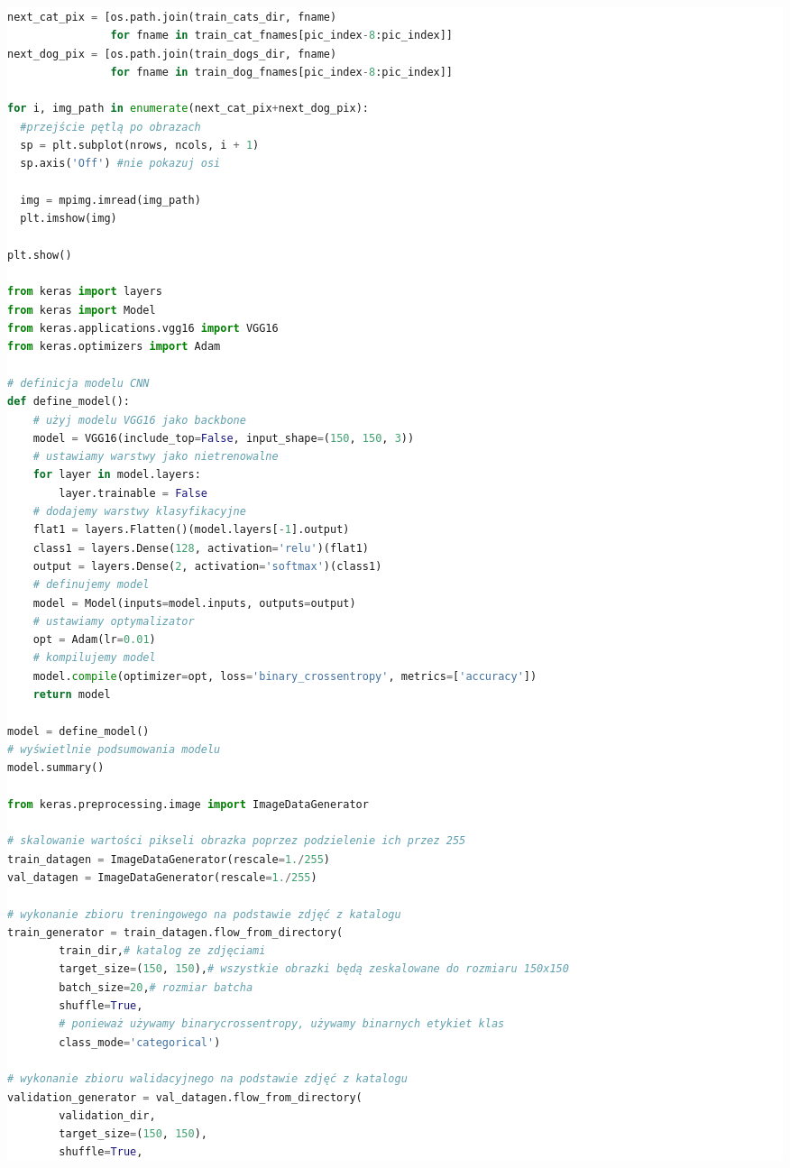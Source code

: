 ```py
next_cat_pix = [os.path.join(train_cats_dir, fname) 
                for fname in train_cat_fnames[pic_index-8:pic_index]]
next_dog_pix = [os.path.join(train_dogs_dir, fname) 
                for fname in train_dog_fnames[pic_index-8:pic_index]]

for i, img_path in enumerate(next_cat_pix+next_dog_pix):
  #przejście pętlą po obrazach
  sp = plt.subplot(nrows, ncols, i + 1)
  sp.axis('Off') #nie pokazuj osi

  img = mpimg.imread(img_path)
  plt.imshow(img)

plt.show()

from keras import layers
from keras import Model
from keras.applications.vgg16 import VGG16
from keras.optimizers import Adam

# definicja modelu CNN
def define_model():
    # użyj modelu VGG16 jako backbone
    model = VGG16(include_top=False, input_shape=(150, 150, 3))
    # ustawiamy warstwy jako nietrenowalne
    for layer in model.layers:
        layer.trainable = False
    # dodajemy warstwy klasyfikacyjne
    flat1 = layers.Flatten()(model.layers[-1].output)
    class1 = layers.Dense(128, activation='relu')(flat1)
    output = layers.Dense(2, activation='softmax')(class1)
    # definujemy model
    model = Model(inputs=model.inputs, outputs=output)
    # ustawiamy optymalizator
    opt = Adam(lr=0.01)
    # kompilujemy model
    model.compile(optimizer=opt, loss='binary_crossentropy', metrics=['accuracy'])
    return model

model = define_model()
# wyświetlnie podsumowania modelu
model.summary()

from keras.preprocessing.image import ImageDataGenerator

# skalowanie wartości pikseli obrazka poprzez podzielenie ich przez 255
train_datagen = ImageDataGenerator(rescale=1./255)
val_datagen = ImageDataGenerator(rescale=1./255)

# wykonanie zbioru treningowego na podstawie zdjęć z katalogu
train_generator = train_datagen.flow_from_directory(
        train_dir,# katalog ze zdjęciami
        target_size=(150, 150),# wszystkie obrazki będą zeskalowane do rozmiaru 150x150
        batch_size=20,# rozmiar batcha
        shuffle=True,
        # ponieważ używamy binarycrossentropy, używamy binarnych etykiet klas
        class_mode='categorical')

# wykonanie zbioru walidacyjnego na podstawie zdjęć z katalogu
validation_generator = val_datagen.flow_from_directory(
        validation_dir,
        target_size=(150, 150),
        shuffle=True,
```